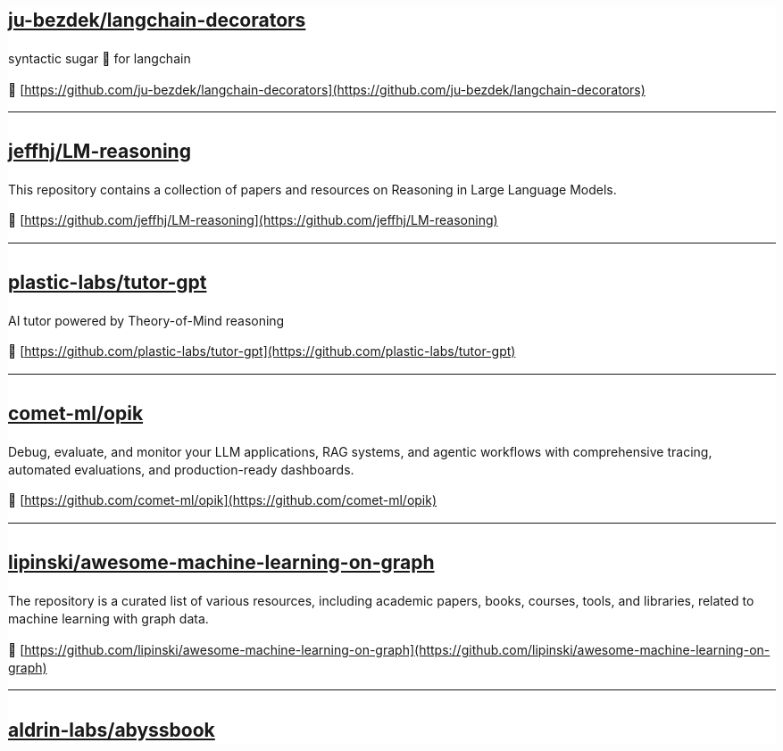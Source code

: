 
## [ju-bezdek/langchain-decorators](https://github.com/ju-bezdek/langchain-decorators)

syntactic sugar 🍭 for langchain

🔗 [https://github.com/ju-bezdek/langchain-decorators](https://github.com/ju-bezdek/langchain-decorators)

---

## [jeffhj/LM-reasoning](https://github.com/jeffhj/LM-reasoning)

This repository contains a collection of papers and resources on Reasoning in Large Language Models.

🔗 [https://github.com/jeffhj/LM-reasoning](https://github.com/jeffhj/LM-reasoning)

---

## [plastic-labs/tutor-gpt](https://github.com/plastic-labs/tutor-gpt)

AI tutor powered by Theory-of-Mind reasoning

🔗 [https://github.com/plastic-labs/tutor-gpt](https://github.com/plastic-labs/tutor-gpt)

---

## [comet-ml/opik](https://github.com/comet-ml/opik)

Debug, evaluate, and monitor your LLM applications, RAG systems, and agentic workflows with comprehensive tracing, automated evaluations, and production-ready dashboards.

🔗 [https://github.com/comet-ml/opik](https://github.com/comet-ml/opik)

---

## [lipinski/awesome-machine-learning-on-graph](https://github.com/lipinski/awesome-machine-learning-on-graph)

The repository is a curated list of various resources, including academic papers, books, courses, tools, and libraries, related to machine learning with graph data.

🔗 [https://github.com/lipinski/awesome-machine-learning-on-graph](https://github.com/lipinski/awesome-machine-learning-on-graph)

---

## [aldrin-labs/abyssbook](https://github.com/aldrin-labs/abyssbook)
